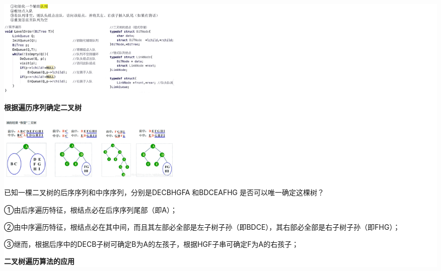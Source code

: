 <img src="assets/markdown.assets/image-20221218204611555.png" alt="image-20221218204611555" style="zoom:33%;" />

**根据遍历序列确定二叉树**

<img src="assets/markdown.assets/image-20221218203658742.png" alt="image-20221218203658742" style="zoom: 33%;" />

已知一棵二叉树的后序序列和中序序列，分别是DECBHGFA 和BDCEAFHG 是否可以唯一确定这棵树？

①由后序遍历特征，根结点必在后序序列尾部（即A）；

②由中序遍历特征，根结点必在其中间，而且其左部必全部是左子树子孙（即BDCE），其右部必全部是右子树子孙（即FHG）；

③继而，根据后序中的DECB子树可确定B为A的左孩子，根据HGF子串可确定F为A的右孩子；

**二叉树遍历算法的应用**
